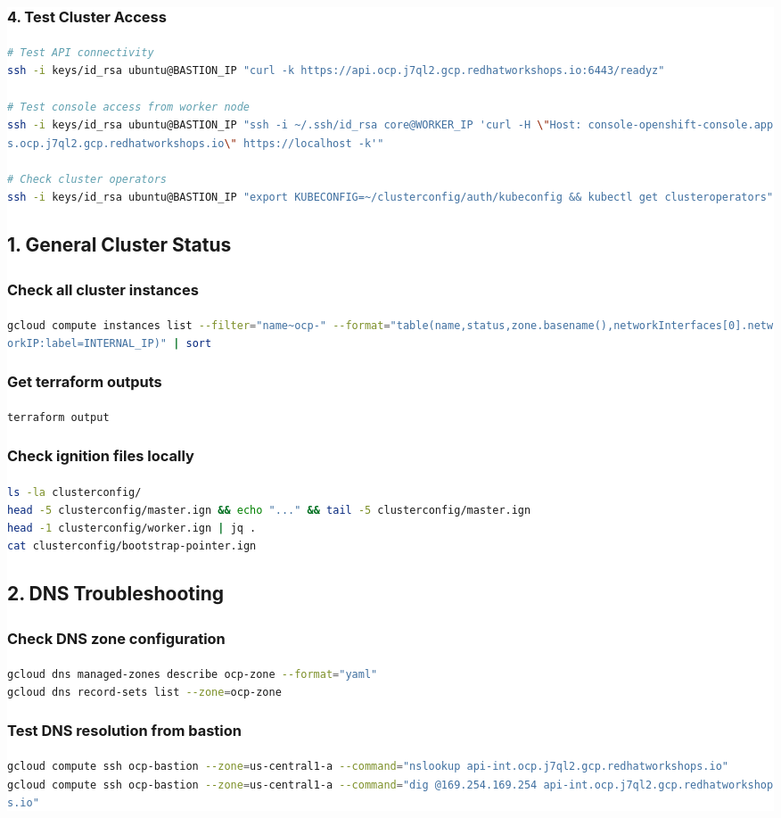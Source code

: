 ### 4. Test Cluster Access
```bash
# Test API connectivity  
ssh -i keys/id_rsa ubuntu@BASTION_IP "curl -k https://api.ocp.j7ql2.gcp.redhatworkshops.io:6443/readyz"

# Test console access from worker node
ssh -i keys/id_rsa ubuntu@BASTION_IP "ssh -i ~/.ssh/id_rsa core@WORKER_IP 'curl -H \"Host: console-openshift-console.apps.ocp.j7ql2.gcp.redhatworkshops.io\" https://localhost -k'"

# Check cluster operators
ssh -i keys/id_rsa ubuntu@BASTION_IP "export KUBECONFIG=~/clusterconfig/auth/kubeconfig && kubectl get clusteroperators"
```

## 1. General Cluster Status

### Check all cluster instances
```bash
gcloud compute instances list --filter="name~ocp-" --format="table(name,status,zone.basename(),networkInterfaces[0].networkIP:label=INTERNAL_IP)" | sort
```

### Get terraform outputs
```bash
terraform output
```

### Check ignition files locally
```bash
ls -la clusterconfig/
head -5 clusterconfig/master.ign && echo "..." && tail -5 clusterconfig/master.ign
head -1 clusterconfig/worker.ign | jq .
cat clusterconfig/bootstrap-pointer.ign
```

## 2. DNS Troubleshooting

### Check DNS zone configuration
```bash
gcloud dns managed-zones describe ocp-zone --format="yaml"
gcloud dns record-sets list --zone=ocp-zone
```

### Test DNS resolution from bastion
```bash
gcloud compute ssh ocp-bastion --zone=us-central1-a --command="nslookup api-int.ocp.j7ql2.gcp.redhatworkshops.io"
gcloud compute ssh ocp-bastion --zone=us-central1-a --command="dig @169.254.169.254 api-int.ocp.j7ql2.gcp.redhatworkshops.io"
```
